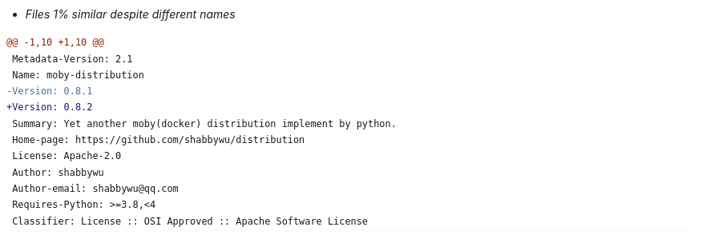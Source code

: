  * *Files 1% similar despite different names*

```diff
@@ -1,10 +1,10 @@
 Metadata-Version: 2.1
 Name: moby-distribution
-Version: 0.8.1
+Version: 0.8.2
 Summary: Yet another moby(docker) distribution implement by python.
 Home-page: https://github.com/shabbywu/distribution
 License: Apache-2.0
 Author: shabbywu
 Author-email: shabbywu@qq.com
 Requires-Python: >=3.8,<4
 Classifier: License :: OSI Approved :: Apache Software License
```

